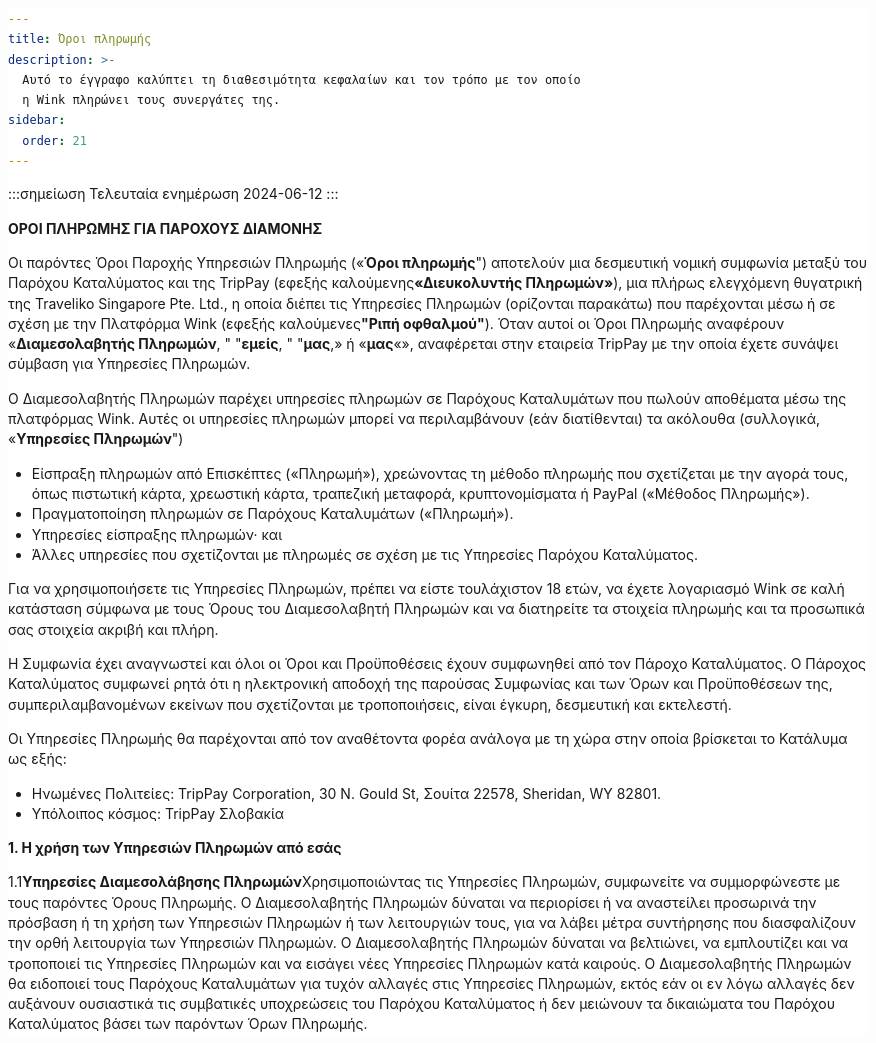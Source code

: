 ```yaml
---
title: Όροι πληρωμής
description: >-
  Αυτό το έγγραφο καλύπτει τη διαθεσιμότητα κεφαλαίων και τον τρόπο με τον οποίο
  η Wink πληρώνει τους συνεργάτες της.
sidebar:
  order: 21
---
```

:::σημείωση
Τελευταία ενημέρωση 2024-06-12
:::

**ΟΡΟΙ ΠΛΗΡΩΜΗΣ ΓΙΑ ΠΑΡΟΧΟΥΣ ΔΙΑΜΟΝΗΣ**

Οι παρόντες Όροι Παροχής Υπηρεσιών Πληρωμής («**Όροι πληρωμής**") αποτελούν μια δεσμευτική νομική συμφωνία μεταξύ του Παρόχου Καταλύματος και της TripPay (εφεξής καλούμενη&#x3C2;**«Διευκολυντής Πληρωμών»**), μια πλήρως ελεγχόμενη θυγατρική της Traveliko Singapore Pte. Ltd., η οποία διέπει τις Υπηρεσίες Πληρωμών (ορίζονται παρακάτω) που παρέχονται μέσω ή σε σχέση με την Πλατφόρμα Wink (εφεξής καλούμενε&#x3C2;**"Ριπή οφθαλμού"**). Όταν αυτοί οι Όροι Πληρωμής αναφέρουν «**Διαμεσολαβητής Πληρωμών**, " "**εμείς**, " "**μας**,» ή «**μας**«», αναφέρεται στην εταιρεία TripPay με την οποία έχετε συνάψει σύμβαση για Υπηρεσίες Πληρωμών.

Ο Διαμεσολαβητής Πληρωμών παρέχει υπηρεσίες πληρωμών σε Παρόχους Καταλυμάτων που πωλούν αποθέματα μέσω της πλατφόρμας Wink. Αυτές οι υπηρεσίες πληρωμών μπορεί να περιλαμβάνουν (εάν διατίθενται) τα ακόλουθα (συλλογικά, «**Υπηρεσίες Πληρωμών**")

* Είσπραξη πληρωμών από Επισκέπτες («Πληρωμή»), χρεώνοντας τη μέθοδο πληρωμής που σχετίζεται με την αγορά τους, όπως πιστωτική κάρτα, χρεωστική κάρτα, τραπεζική μεταφορά, κρυπτονομίσματα ή PayPal («Μέθοδος Πληρωμής»).
* Πραγματοποίηση πληρωμών σε Παρόχους Καταλυμάτων («Πληρωμή»).
* Υπηρεσίες είσπραξης πληρωμών· και
* Άλλες υπηρεσίες που σχετίζονται με πληρωμές σε σχέση με τις Υπηρεσίες Παρόχου Καταλύματος.

Για να χρησιμοποιήσετε τις Υπηρεσίες Πληρωμών, πρέπει να είστε τουλάχιστον 18 ετών, να έχετε λογαριασμό Wink σε καλή κατάσταση σύμφωνα με τους Όρους του Διαμεσολαβητή Πληρωμών και να διατηρείτε τα στοιχεία πληρωμής και τα προσωπικά σας στοιχεία ακριβή και πλήρη.

Η Συμφωνία έχει αναγνωστεί και όλοι οι Όροι και Προϋποθέσεις έχουν συμφωνηθεί από τον Πάροχο Καταλύματος. Ο Πάροχος Καταλύματος συμφωνεί ρητά ότι η ηλεκτρονική αποδοχή της παρούσας Συμφωνίας και των Όρων και Προϋποθέσεων της, συμπεριλαμβανομένων εκείνων που σχετίζονται με τροποποιήσεις, είναι έγκυρη, δεσμευτική και εκτελεστή.

Οι Υπηρεσίες Πληρωμής θα παρέχονται από τον αναθέτοντα φορέα ανάλογα με τη χώρα στην οποία βρίσκεται το Κατάλυμα ως εξής:

* Ηνωμένες Πολιτείες: TripPay Corporation, 30 N. Gould St, Σουίτα 22578, Sheridan, WY 82801.
* Υπόλοιπος κόσμος: TripPay Σλοβακία

**1. Η χρήση των Υπηρεσιών Πληρωμών από εσάς**

1.1**Υπηρεσίες Διαμεσολάβησης Πληρωμών**Χρησιμοποιώντας τις Υπηρεσίες Πληρωμών, συμφωνείτε να συμμορφώνεστε με τους παρόντες Όρους Πληρωμής. Ο Διαμεσολαβητής Πληρωμών δύναται να περιορίσει ή να αναστείλει προσωρινά την πρόσβαση ή τη χρήση των Υπηρεσιών Πληρωμών ή των λειτουργιών τους, για να λάβει μέτρα συντήρησης που διασφαλίζουν την ορθή λειτουργία των Υπηρεσιών Πληρωμών. Ο Διαμεσολαβητής Πληρωμών δύναται να βελτιώνει, να εμπλουτίζει και να τροποποιεί τις Υπηρεσίες Πληρωμών και να εισάγει νέες Υπηρεσίες Πληρωμών κατά καιρούς. Ο Διαμεσολαβητής Πληρωμών θα ειδοποιεί τους Παρόχους Καταλυμάτων για τυχόν αλλαγές στις Υπηρεσίες Πληρωμών, εκτός εάν οι εν λόγω αλλαγές δεν αυξάνουν ουσιαστικά τις συμβατικές υποχρεώσεις του Παρόχου Καταλύματος ή δεν μειώνουν τα δικαιώματα του Παρόχου Καταλύματος βάσει των παρόντων Όρων Πληρωμής.
